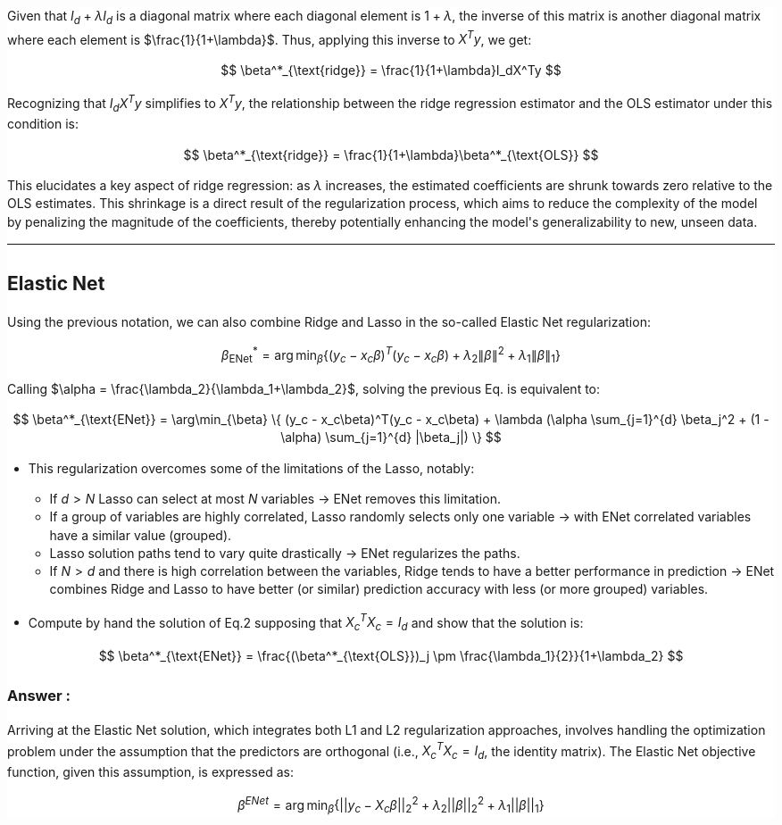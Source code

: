 Given that $I_d + \lambda I_d$ is a diagonal matrix where each diagonal element is $1 + \lambda$, the inverse of this matrix is another diagonal matrix where each element is $\frac{1}{1+\lambda}$. Thus, applying this inverse to $X^Ty$, we get:

$$ \beta^*_{\text{ridge}} = \frac{1}{1+\lambda}I_dX^Ty $$

Recognizing that $I_dX^Ty$ simplifies to $X^Ty$, the relationship between the ridge regression estimator and the OLS estimator under this condition is:

$$ \beta^*_{\text{ridge}} = \frac{1}{1+\lambda}\beta^*_{\text{OLS}} $$

This elucidates a key aspect of ridge regression: as $\lambda$ increases, the estimated coefficients are shrunk towards zero relative to the OLS estimates. This shrinkage is a direct result of the regularization process, which aims to reduce the complexity of the model by penalizing the magnitude of the coefficients, thereby potentially enhancing the model's generalizability to new, unseen data.

---

## Elastic Net

Using the previous notation, we can also combine Ridge and Lasso in the so-called Elastic Net regularization:

$$ \beta^*_{\text{ENet}} = \arg\min_{\beta} \{ (y_c - x_c\beta)^T(y_c - x_c\beta) + \lambda_2\|\beta\|^2 + \lambda_1\|\beta\|_1 \} $$

Calling $\alpha = \frac{\lambda_2}{\lambda_1+\lambda_2}$, solving the previous Eq. is equivalent to:

$$ \beta^*_{\text{ENet}} = \arg\min_{\beta} \{ (y_c - x_c\beta)^T(y_c - x_c\beta) + \lambda (\alpha \sum_{j=1}^{d} \beta_j^2 + (1 - \alpha) \sum_{j=1}^{d} |\beta_j|) \} $$

- This regularization overcomes some of the limitations of the Lasso, notably:
  - If $d > N$ Lasso can select at most $N$ variables → ENet removes this limitation.
  - If a group of variables are highly correlated, Lasso randomly selects only one variable → with ENet correlated variables have a similar value (grouped).
  - Lasso solution paths tend to vary quite drastically → ENet regularizes the paths.
  - If $N > d$ and there is high correlation between the variables, Ridge tends to have a better performance in prediction → ENet combines Ridge and Lasso to have better (or similar) prediction accuracy with less (or more grouped) variables.


- Compute by hand the solution of Eq.2 supposing that $X_c^TX_c = I_d$ and show that the solution is:

$$ \beta^*_{\text{ENet}} =  \frac{(\beta^*_{\text{OLS}})_j \pm \frac{\lambda_1}{2}}{1+\lambda_2} $$

### Answer :

Arriving at the Elastic Net solution, which integrates both L1 and L2 regularization approaches, involves handling the optimization problem under the assumption that the predictors are orthogonal (i.e., $X_c^T X_c = I_d$, the identity matrix). The Elastic Net objective function, given this assumption, is expressed as:

$$
\beta^{ENet} = \arg \min_{\beta} \{ ||y_c - X_c\beta||^2_2 + \lambda_2||\beta||^2_2 + \lambda_1||\beta||_1 \}
$$
